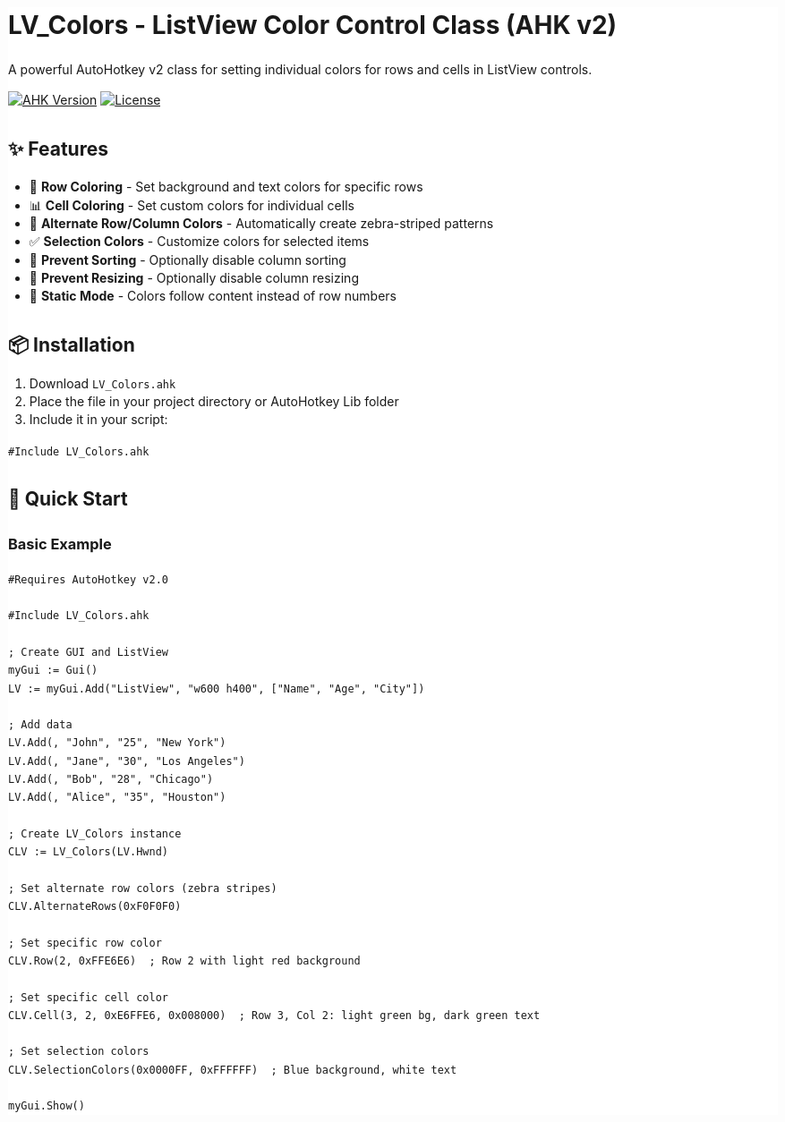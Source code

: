 # LV_Colors - ListView Color Control Class (AHK v2)

A powerful AutoHotkey v2 class for setting individual colors for rows and cells in ListView controls.

[![AHK Version](https://img.shields.io/badge/AHK-v2.0+-blue.svg)](https://www.autohotkey.com/)
[![License](https://img.shields.io/badge/License-MIT-green.svg)](LICENSE)

## ✨ Features

- 🎨 **Row Coloring** - Set background and text colors for specific rows
- 📊 **Cell Coloring** - Set custom colors for individual cells
- 🔄 **Alternate Row/Column Colors** - Automatically create zebra-striped patterns
- ✅ **Selection Colors** - Customize colors for selected items
- 🚫 **Prevent Sorting** - Optionally disable column sorting
- 📏 **Prevent Resizing** - Optionally disable column resizing
- 🎯 **Static Mode** - Colors follow content instead of row numbers

## 📦 Installation

1. Download `LV_Colors.ahk`
2. Place the file in your project directory or AutoHotkey Lib folder
3. Include it in your script:
```ahk
#Include LV_Colors.ahk
```

## 🚀 Quick Start

### Basic Example
```ahk
#Requires AutoHotkey v2.0

#Include LV_Colors.ahk

; Create GUI and ListView
myGui := Gui()
LV := myGui.Add("ListView", "w600 h400", ["Name", "Age", "City"])

; Add data
LV.Add(, "John", "25", "New York")
LV.Add(, "Jane", "30", "Los Angeles")
LV.Add(, "Bob", "28", "Chicago")
LV.Add(, "Alice", "35", "Houston")

; Create LV_Colors instance
CLV := LV_Colors(LV.Hwnd)

; Set alternate row colors (zebra stripes)
CLV.AlternateRows(0xF0F0F0)

; Set specific row color
CLV.Row(2, 0xFFE6E6)  ; Row 2 with light red background

; Set specific cell color
CLV.Cell(3, 2, 0xE6FFE6, 0x008000)  ; Row 3, Col 2: light green bg, dark green text

; Set selection colors
CLV.SelectionColors(0x0000FF, 0xFFFFFF)  ; Blue background, white text

myGui.Show()
```
